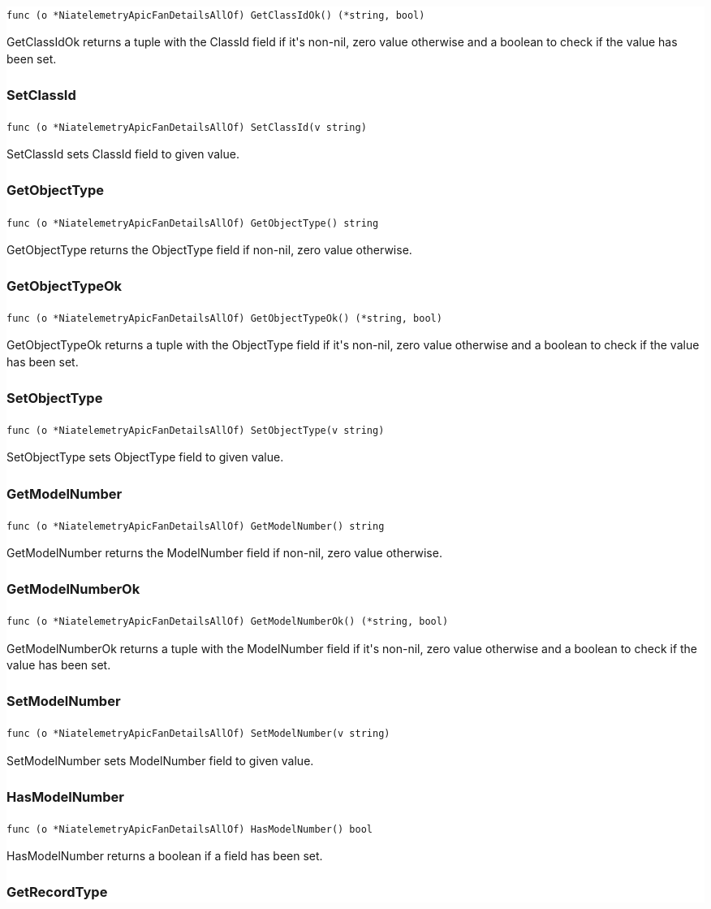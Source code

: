 `func (o *NiatelemetryApicFanDetailsAllOf) GetClassIdOk() (*string, bool)`

GetClassIdOk returns a tuple with the ClassId field if it's non-nil, zero value otherwise
and a boolean to check if the value has been set.

### SetClassId

`func (o *NiatelemetryApicFanDetailsAllOf) SetClassId(v string)`

SetClassId sets ClassId field to given value.


### GetObjectType

`func (o *NiatelemetryApicFanDetailsAllOf) GetObjectType() string`

GetObjectType returns the ObjectType field if non-nil, zero value otherwise.

### GetObjectTypeOk

`func (o *NiatelemetryApicFanDetailsAllOf) GetObjectTypeOk() (*string, bool)`

GetObjectTypeOk returns a tuple with the ObjectType field if it's non-nil, zero value otherwise
and a boolean to check if the value has been set.

### SetObjectType

`func (o *NiatelemetryApicFanDetailsAllOf) SetObjectType(v string)`

SetObjectType sets ObjectType field to given value.


### GetModelNumber

`func (o *NiatelemetryApicFanDetailsAllOf) GetModelNumber() string`

GetModelNumber returns the ModelNumber field if non-nil, zero value otherwise.

### GetModelNumberOk

`func (o *NiatelemetryApicFanDetailsAllOf) GetModelNumberOk() (*string, bool)`

GetModelNumberOk returns a tuple with the ModelNumber field if it's non-nil, zero value otherwise
and a boolean to check if the value has been set.

### SetModelNumber

`func (o *NiatelemetryApicFanDetailsAllOf) SetModelNumber(v string)`

SetModelNumber sets ModelNumber field to given value.

### HasModelNumber

`func (o *NiatelemetryApicFanDetailsAllOf) HasModelNumber() bool`

HasModelNumber returns a boolean if a field has been set.

### GetRecordType
